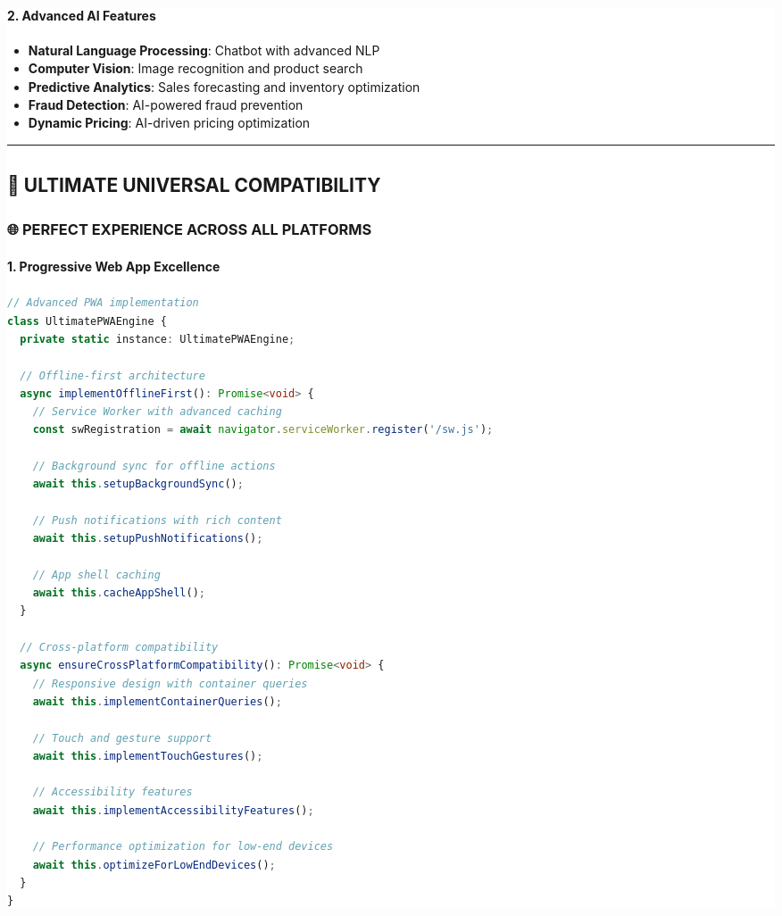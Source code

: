 #### **2. Advanced AI Features**
- **Natural Language Processing**: Chatbot with advanced NLP
- **Computer Vision**: Image recognition and product search
- **Predictive Analytics**: Sales forecasting and inventory optimization
- **Fraud Detection**: AI-powered fraud prevention
- **Dynamic Pricing**: AI-driven pricing optimization

---

## **📱 ULTIMATE UNIVERSAL COMPATIBILITY**

### **🌐 PERFECT EXPERIENCE ACROSS ALL PLATFORMS**

#### **1. Progressive Web App Excellence**
```typescript
// Advanced PWA implementation
class UltimatePWAEngine {
  private static instance: UltimatePWAEngine;
  
  // Offline-first architecture
  async implementOfflineFirst(): Promise<void> {
    // Service Worker with advanced caching
    const swRegistration = await navigator.serviceWorker.register('/sw.js');
    
    // Background sync for offline actions
    await this.setupBackgroundSync();
    
    // Push notifications with rich content
    await this.setupPushNotifications();
    
    // App shell caching
    await this.cacheAppShell();
  }
  
  // Cross-platform compatibility
  async ensureCrossPlatformCompatibility(): Promise<void> {
    // Responsive design with container queries
    await this.implementContainerQueries();
    
    // Touch and gesture support
    await this.implementTouchGestures();
    
    // Accessibility features
    await this.implementAccessibilityFeatures();
    
    // Performance optimization for low-end devices
    await this.optimizeForLowEndDevices();
  }
}
```
